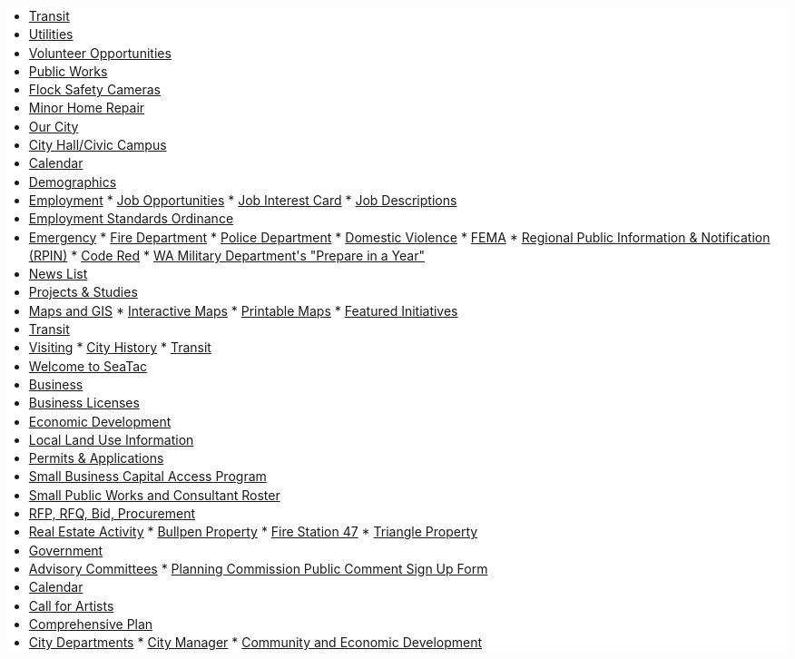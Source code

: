    *  [Transit](https://www.seatacwa.gov/services/transit) 
   *  [Utilities](https://www.seatacwa.gov/services/utilities) 
   *  [Volunteer Opportunities](https://www.seatacwa.gov/services/volunteer-opportunities) 
   *  [Public Works](https://www.seatacwa.gov/services/public-works) 
   *  [Flock Safety Cameras](https://www.seatacwa.gov/services/flock-safety-cameras) 
   *  [Minor Home Repair](https://www.seatacwa.gov/services/minor-home-repair)  
 *  [Our City](https://www.seatacwa.gov/our-city)  
   *  [City Hall/Civic Campus](https://www.seatacwa.gov/government/city-departments/public-works/city-hall-civic-center) 
   *  [Calendar](https://www.seatacwa.gov/our-city/calendar) 
   *  [Demographics](https://www.seatacwa.gov/our-city/demographics) 
   *  [Employment](https://www.seatacwa.gov/our-city/employment) 
     *  [Job Opportunities](https://www.seatacwa.gov/our-city/employment/job-opportunities) 
     *  [Job Interest Card](https://www.seatacwa.gov/our-city/employment/job-interest-card) 
     *  [Job Descriptions](https://www.seatacwa.gov/our-city/employment/job-descriptions) 
   *  [Employment Standards Ordinance](https://www.seatacwa.gov/our-city/employment-standards-ordinance) 
   *  [Emergency](https://www.seatacwa.gov/our-city/emergency) 
     *  [Fire Department](https://www.seatacwa.gov/our-city/emergency/fire-department) 
     *  [Police Department](https://www.seatacwa.gov/our-city/emergency/police-department) 
     *  [Domestic Violence](https://www.seatacwa.gov/our-city/emergency/domestic-violence) 
     *  [FEMA](https://www.seatacwa.gov/our-city/emergency/fema) 
     *  [Regional Public Information & Notification (RPIN)](https://www.seatacwa.gov/our-city/emergency/regional-public-information-notification-rpin) 
     *  [Code Red](https://www.seatacwa.gov/our-city/emergency/code-red) 
     *  [WA Military Department's "Prepare in a Year"](https://www.seatacwa.gov/our-city/emergency/wa-military-department-s-prepare-in-a-year) 
   *  [News List](https://www.seatacwa.gov/our-city/news-list) 
   *  [Projects & Studies](https://www.seatacwa.gov/our-city/current-projects-studies) 
   *  [Maps and GIS](https://www.seatacwa.gov/our-city/maps-and-gis) 
     *  [Interactive Maps](https://www.seatacwa.gov/our-city/maps-and-gis/interactive-maps) 
     *  [Printable Maps](https://www.seatacwa.gov/our-city/maps-and-gis/printable-maps) 
     *  [Featured Initiatives](https://www.seatacwa.gov/our-city/maps-and-gis/featured-initiatives) 
   *  [Transit](https://www.seatacwa.gov/our-city/transit) 
   *  [Visiting](https://www.seatacwa.gov/our-city/visiting) 
     *  [City History](https://www.seatacwa.gov/our-city/visiting/history) 
     *  [Transit](https://www.seatacwa.gov/our-city/visiting/transit) 
   *  [Welcome to SeaTac](https://www.seatacwa.gov/our-city/welcome-to-seatac)  
 *  [Business](https://www.seatacwa.gov/business)  
   *  [Business Licenses](https://www.seatacwa.gov/business/business-licenses) 
   *  [Economic Development](https://www.seatacwa.gov/business/economic-development) 
   *  [Local Land Use Information](https://www.seatacwa.gov/business/local-land-use-information) 
   *  [Permits & Applications](https://www.seatacwa.gov/business/permits-applications) 
   *  [Small Business Capital Access Program](https://www.seatacwa.gov/business/small-business-capital-access-program) 
   *  [Small Public Works and Consultant Roster](https://www.seatacwa.gov/business/small-public-works-and-consultant-roster) 
   *  [RFP, RFQ, Bid, Procurement](https://www.seatacwa.gov/business/rfp-rfq-bid-procurement) 
   *  [Real Estate Activity](https://www.seatacwa.gov/business/real-estate-activity) 
     *  [Bullpen Property](https://www.seatacwa.gov/business/real-estate-activity/bullpen-property) 
     *  [Fire Station 47](https://www.seatacwa.gov/business/real-estate-activity/fire-station-47) 
     *  [Triangle Property](https://www.seatacwa.gov/business/real-estate-activity/triangle-property)  
 *  [Government](https://www.seatacwa.gov/government)  
   *  [Advisory Committees](https://www.seatacwa.gov/government/advisory-committees) 
     *  [Planning Commission Public Comment Sign Up Form](https://www.seatacwa.gov/government/advisory-committees/planning-commission-public-comment-sign-up-form) 
   *  [Calendar](https://www.seatacwa.gov/government/calendar) 
   *  [Call for Artists](https://www.seatacwa.gov/government/city-departments/public-works/call-for-artists-2362) 
   *  [Comprehensive Plan](https://www.seatacwa.gov/government/comprehensive-plan) 
   *  [City Departments](https://www.seatacwa.gov/government/city-departments) 
     *  [City Manager](https://www.seatacwa.gov/government/city-departments/city-manager) 
     *  [Community and Economic Development](https://www.seatacwa.gov/government/city-departments/community-and-economic-development) 